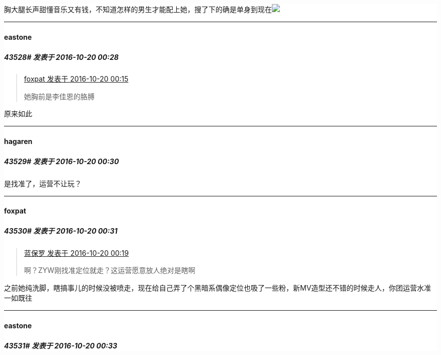 胸大腿长声甜懂音乐又有钱，不知道怎样的男生才能配上她，搜了下的确是单身到现在<img src="https://static.saraba1st.com/image/smiley/face/29.gif" referrerpolicy="no-referrer">







-----

####  eastone  
##### 43528#       发表于 2016-10-20 00:28



<blockquote><a href="httphttps://bbs.saraba1st.com/2b/forum.php?mod=redirect&amp;goto=findpost&amp;pid=33914547&amp;ptid=1105387" target="_blank">foxpat 发表于 2016-10-20 00:15</a>

她胸前是李佳恩的胳膊</blockquote>
原来如此







-----

####  hagaren  
##### 43529#       发表于 2016-10-20 00:30




是找准了，运营不让玩？







-----

####  foxpat  
##### 43530#       发表于 2016-10-20 00:31



<blockquote><a href="httphttps://bbs.saraba1st.com/2b/forum.php?mod=redirect&amp;goto=findpost&amp;pid=33914580&amp;ptid=1105387" target="_blank">蓝保罗 发表于 2016-10-20 00:19</a>

啊？ZYW刚找准定位就走？这运营愿意放人绝对是瞎啊</blockquote>
之前她纯洗脚，瞎搞事儿的时候没被喷走，现在给自己弄了个黑暗系偶像定位也吸了一些粉，新MV造型还不错的时候走人，你团运营水准一如既往







-----

####  eastone  
##### 43531#       发表于 2016-10-20 00:33
